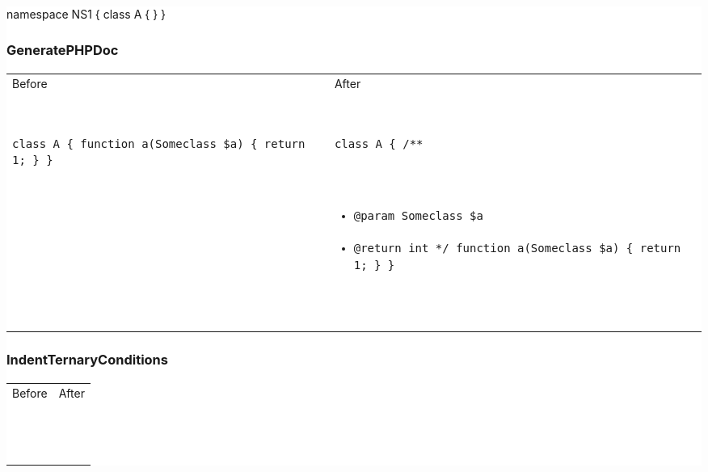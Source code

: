 namespace NS1 {
  class A {
  }
}

</pre>
</td>
</tr>
</table>


### GeneratePHPDoc
<table>
<tr>
<td>Before</td>
<td>After</td>
</tr>
<tr>
<td>
<pre>

class A {
  function a(Someclass $a) {
    return 1;
  }
}

</pre>
</td>
<td>
<pre>

class A {
  /**
   * @param Someclass $a
   * @return int
   */
  function a(Someclass $a) {
    return 1;
  }
}

</pre>
</td>
</tr>
</table>


### IndentTernaryConditions
<table>
<tr>
<td>Before</td>
<td>After</td>
</tr>
<tr>
<td>
<pre>
